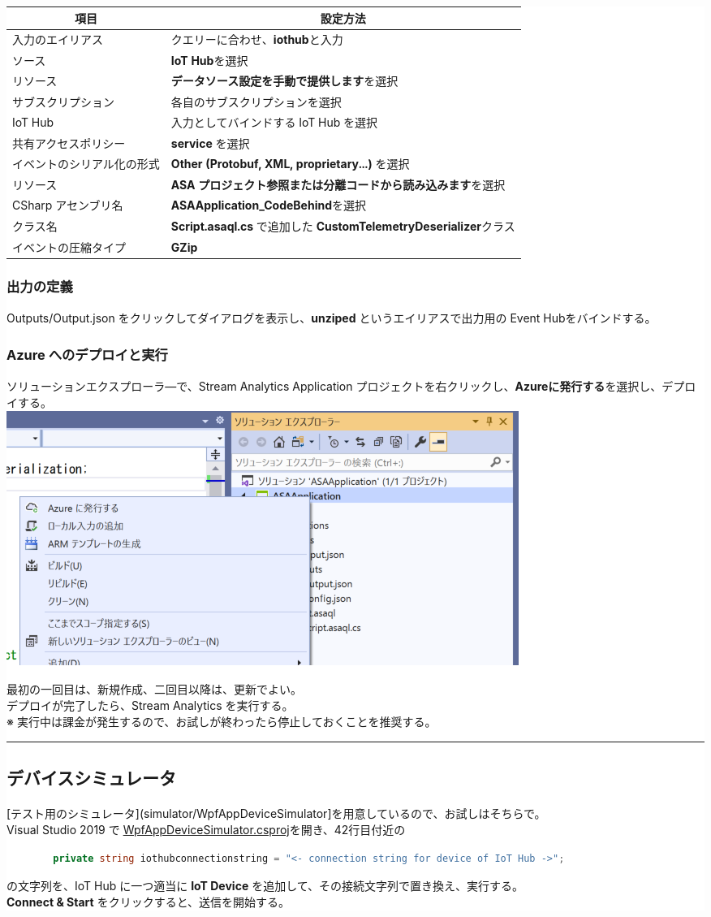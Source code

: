 |項目|設定方法|
|-|-|
|入力のエイリアス|クエリーに合わせ、<b>iothub</b>と入力|
|ソース|<b>IoT Hub</b>を選択|
|リソース|<b>データソース設定を手動で提供します</b>を選択|
|サブスクリプション|各自のサブスクリプションを選択|
|IoT Hub|入力としてバインドする IoT Hub を選択|
|共有アクセスポリシー|<b>service</b> を選択|
|イベントのシリアル化の形式|<b>Other (Protobuf, XML, proprietary...)</b> を選択|
|リソース|<b>ASA プロジェクト参照または分離コードから読み込みます</b>を選択|
|CSharp アセンブリ名|<b>ASAApplication_CodeBehind</b>を選択|
|クラス名|<b>Script.asaql.cs</b> で追加した <b>CustomTelemetryDeserializer</b>クラス|
|イベントの圧縮タイプ|<b>GZip</b>|

### 出力の定義  
Outputs/Output.json をクリックしてダイアログを表示し、<b>unziped</b> というエイリアスで出力用の Event Hubをバインドする。  

### Azure へのデプロイと実行  
ソリューションエクスプローラ―で、Stream Analytics Application プロジェクトを右クリックし、<b>Azureに発行する</b>を選択し、デプロイする。  
![deploy](images/deploy.png)

最初の一回目は、新規作成、二回目以降は、更新でよい。  
デプロイが完了したら、Stream Analytics を実行する。  
※ 実行中は課金が発生するので、お試しが終わったら停止しておくことを推奨する。  

---
## デバイスシミュレータ 
[テスト用のシミュレータ](simulator/WpfAppDeviceSimulator]を用意しているので、お試しはそちらで。  
Visual Studio 2019 で [WpfAppDeviceSimulator.csproj](simulator/WpfAppDeviceSimulator/Simulator.csproj)を開き、42行目付近の  
```cs
        private string iothubconnectionstring = "<- connection string for device of IoT Hub ->";
```
の文字列を、IoT Hub に一つ適当に <b>IoT Device</b> を追加して、その接続文字列で置き換え、実行する。  
<b>Connect & Start</b> をクリックすると、送信を開始する。  